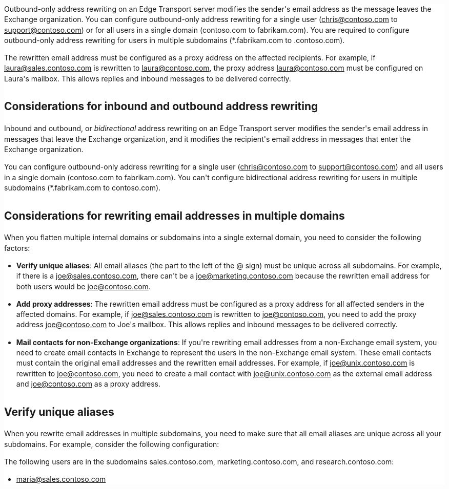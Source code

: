 Outbound-only address rewriting on an Edge Transport server modifies the sender's email address as the message leaves the Exchange organization. You can configure outbound-only address rewriting for a single user (chris@contoso.com to support@contoso.com) or for all users in a single domain (contoso.com to fabrikam.com). You are required to configure outbound-only address rewriting for users in multiple subdomains (\*.fabrikam.com to .contoso.com).

The rewritten email address must be configured as a proxy address on the affected recipients. For example, if laura@sales.contoso.com is rewritten to laura@contoso.com, the proxy address laura@contoso.com must be configured on Laura's mailbox. This allows replies and inbound messages to be delivered correctly.

## Considerations for inbound and outbound address rewriting

Inbound and outbound, or *bidirectional* address rewriting on an Edge Transport server modifies the sender's email address in messages that leave the Exchange organization, and it modifies the recipient's email address in messages that enter the Exchange organization.

You can configure outbound-only address rewriting for a single user (chris@contoso.com to support@contoso.com) and all users in a single domain (contoso.com to fabrikam.com). You can't configure bidirectional address rewriting for users in multiple subdomains (\*.fabrikam.com to contoso.com).

## Considerations for rewriting email addresses in multiple domains

When you flatten multiple internal domains or subdomains into a single external domain, you need to consider the following factors:

- **Verify unique aliases**: All email aliases (the part to the left of the @ sign) must be unique across all subdomains. For example, if there is a joe@sales.contoso.com, there can't be a joe@marketing.contoso.com because the rewritten email address for both users would be joe@contoso.com.

- **Add proxy addresses**: The rewritten email address must be configured as a proxy address for all affected senders in the affected domains. For example, if joe@sales.contoso.com is rewritten to joe@contoso.com, you need to add the proxy address joe@contoso.com to Joe's mailbox. This allows replies and inbound messages to be delivered correctly.

- **Mail contacts for non-Exchange organizations**: If you're rewriting email addresses from a non-Exchange email system, you need to create email contacts in Exchange to represent the users in the non-Exchange email system. These email contacts must contain the original email addresses and the rewritten email addresses. For example, if joe@unix.contoso.com is rewritten to joe@contoso.com, you need to create a mail contact with joe@unix.contoso.com as the external email address and joe@contoso.com as a proxy address.

## Verify unique aliases

When you rewrite email addresses in multiple subdomains, you need to make sure that all email aliases are unique across all your subdomains. For example, consider the following configuration:

The following users are in the subdomains sales.contoso.com, marketing.contoso.com, and research.contoso.com:

- maria@sales.contoso.com

